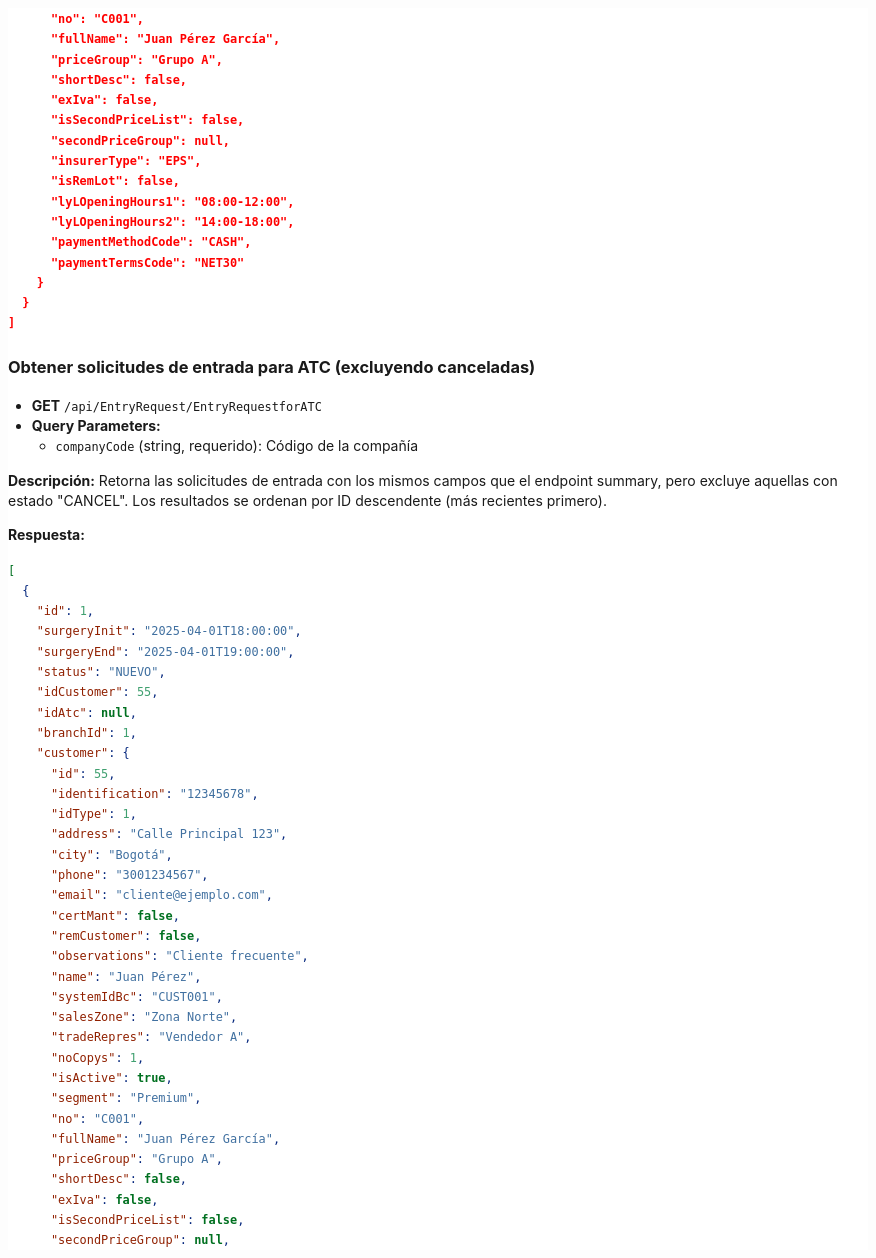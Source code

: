 ```json
      "no": "C001",
      "fullName": "Juan Pérez García",
      "priceGroup": "Grupo A",
      "shortDesc": false,
      "exIva": false,
      "isSecondPriceList": false,
      "secondPriceGroup": null,
      "insurerType": "EPS",
      "isRemLot": false,
      "lyLOpeningHours1": "08:00-12:00",
      "lyLOpeningHours2": "14:00-18:00",
      "paymentMethodCode": "CASH",
      "paymentTermsCode": "NET30"
    }
  }
]
```

### Obtener solicitudes de entrada para ATC (excluyendo canceladas)
- **GET** `/api/EntryRequest/EntryRequestforATC`
- **Query Parameters:**
  - `companyCode` (string, requerido): Código de la compañía

**Descripción:** Retorna las solicitudes de entrada con los mismos campos que el endpoint summary, pero excluye aquellas con estado "CANCEL". Los resultados se ordenan por ID descendente (más recientes primero).

**Respuesta:**
```json
[
  {
    "id": 1,
    "surgeryInit": "2025-04-01T18:00:00",
    "surgeryEnd": "2025-04-01T19:00:00",
    "status": "NUEVO",
    "idCustomer": 55,
    "idAtc": null,
    "branchId": 1,
    "customer": {
      "id": 55,
      "identification": "12345678",
      "idType": 1,
      "address": "Calle Principal 123",
      "city": "Bogotá",
      "phone": "3001234567",
      "email": "cliente@ejemplo.com",
      "certMant": false,
      "remCustomer": false,
      "observations": "Cliente frecuente",
      "name": "Juan Pérez",
      "systemIdBc": "CUST001",
      "salesZone": "Zona Norte",
      "tradeRepres": "Vendedor A",
      "noCopys": 1,
      "isActive": true,
      "segment": "Premium",
      "no": "C001",
      "fullName": "Juan Pérez García",
      "priceGroup": "Grupo A",
      "shortDesc": false,
      "exIva": false,
      "isSecondPriceList": false,
      "secondPriceGroup": null,
```